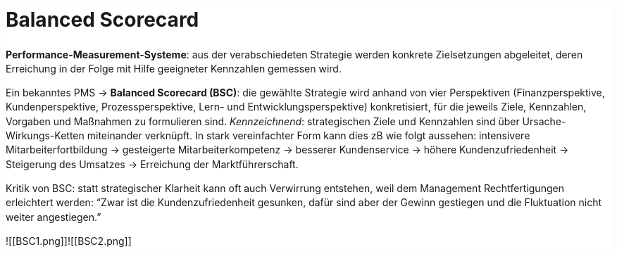 # Balanced Scorecard

**Performance-Measurement-Systeme**: aus der verabschiedeten Strategie werden konkrete Zielsetzungen abgeleitet, deren Erreichung in der Folge mit Hilfe geeigneter Kennzahlen gemessen wird.

Ein bekanntes PMS → **Balanced Scorecard (BSC)**: die gewählte Strategie wird anhand von vier Perspektiven (Finanzperspektive, Kundenperspektive, Prozessperspektive, Lern- und Entwicklungsperspektive) konkretisiert, für die jeweils Ziele, Kennzahlen, Vorgaben und Maßnahmen zu formulieren sind. 
*Kennzeichnend*: strategischen Ziele und Kennzahlen sind über Ursache-Wirkungs-Ketten miteinander verknüpft. In stark vereinfachter Form kann dies zB wie folgt aussehen: 
intensivere Mitarbeiterfortbildung → gesteigerte Mitarbeiterkompetenz → besserer Kundenservice → höhere Kundenzufriedenheit → Steigerung des Umsatzes → Erreichung der Marktführerschaft.

Kritik von BSC: statt strategischer Klarheit kann oft auch Verwirrung entstehen, weil dem Management Rechtfertigungen erleichtert werden: “Zwar ist die Kundenzufriedenheit gesunken, dafür sind aber der Gewinn gestiegen und die Fluktuation nicht weiter angestiegen.”

![[BSC1.png]]![[BSC2.png]]